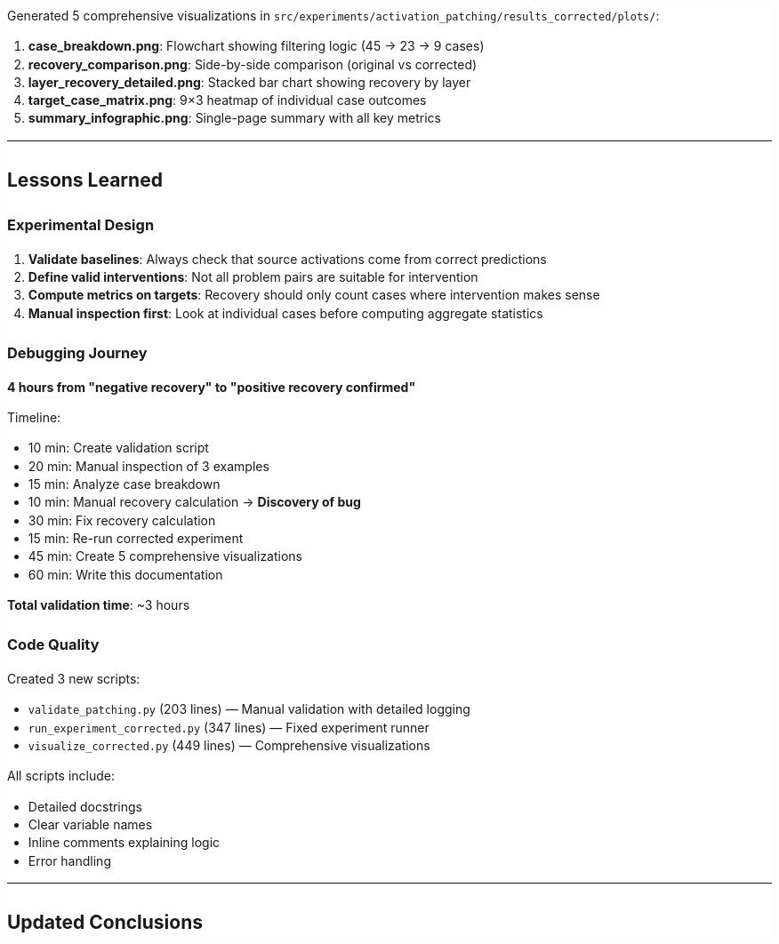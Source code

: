 Generated 5 comprehensive visualizations in `src/experiments/activation_patching/results_corrected/plots/`:

1. **case_breakdown.png**: Flowchart showing filtering logic (45 → 23 → 9 cases)
2. **recovery_comparison.png**: Side-by-side comparison (original vs corrected)
3. **layer_recovery_detailed.png**: Stacked bar chart showing recovery by layer
4. **target_case_matrix.png**: 9×3 heatmap of individual case outcomes
5. **summary_infographic.png**: Single-page summary with all key metrics

---

## Lessons Learned

### Experimental Design

1. **Validate baselines**: Always check that source activations come from correct predictions
2. **Define valid interventions**: Not all problem pairs are suitable for intervention
3. **Compute metrics on targets**: Recovery should only count cases where intervention makes sense
4. **Manual inspection first**: Look at individual cases before computing aggregate statistics

### Debugging Journey

**4 hours from "negative recovery" to "positive recovery confirmed"**

Timeline:
- 10 min: Create validation script
- 20 min: Manual inspection of 3 examples
- 15 min: Analyze case breakdown
- 10 min: Manual recovery calculation → **Discovery of bug**
- 30 min: Fix recovery calculation
- 15 min: Re-run corrected experiment
- 45 min: Create 5 comprehensive visualizations
- 60 min: Write this documentation

**Total validation time**: ~3 hours

### Code Quality

Created 3 new scripts:
- `validate_patching.py` (203 lines) — Manual validation with detailed logging
- `run_experiment_corrected.py` (347 lines) — Fixed experiment runner
- `visualize_corrected.py` (449 lines) — Comprehensive visualizations

All scripts include:
- Detailed docstrings
- Clear variable names
- Inline comments explaining logic
- Error handling

---

## Updated Conclusions
